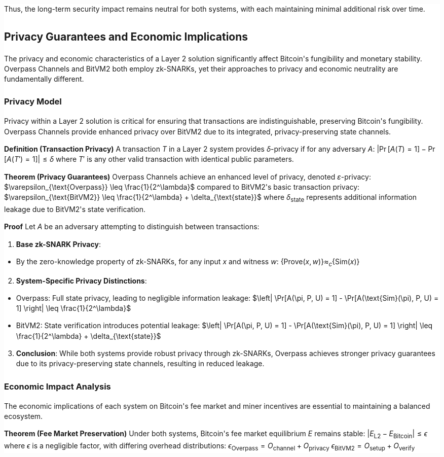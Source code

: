 Thus, the long-term security impact remains neutral for both systems, with each maintaining minimal additional risk over time.

## Privacy Guarantees and Economic Implications
The privacy and economic characteristics of a Layer 2 solution significantly affect Bitcoin's fungibility and monetary stability. Overpass Channels and BitVM2 both employ zk-SNARKs, yet their approaches to privacy and economic neutrality are fundamentally different.

### Privacy Model
Privacy within a Layer 2 solution is critical for ensuring that transactions are indistinguishable, preserving Bitcoin's fungibility. Overpass Channels provide enhanced privacy over BitVM2 due to its integrated, privacy-preserving state channels.

**Definition (Transaction Privacy)**
A transaction $T$ in a Layer 2 system provides $\delta$-privacy if for any adversary $A$:
$\left| \Pr[A(T) = 1] - \Pr[A(T') = 1] \right| \leq \delta$
where $T'$ is any other valid transaction with identical public parameters.

**Theorem (Privacy Guarantees)**
Overpass Channels achieve an enhanced level of privacy, denoted $\varepsilon$-privacy:
$\varepsilon_{\text{Overpass}} \leq \frac{1}{2^\lambda}$
compared to BitVM2's basic transaction privacy:
$\varepsilon_{\text{BitVM2}} \leq \frac{1}{2^\lambda} + \delta_{\text{state}}$
where $\delta_{\text{state}}$ represents additional information leakage due to BitVM2's state verification.

**Proof**
Let $A$ be an adversary attempting to distinguish between transactions:

1. **Base zk-SNARK Privacy**:
  - By the zero-knowledge property of zk-SNARKs, for any input $x$ and witness $w$:
  $\{\text{Prove}(x, w)\} \approx_c \{\text{Sim}(x)\}$

2. **System-Specific Privacy Distinctions**:
  - Overpass: Full state privacy, leading to negligible information leakage:
    $\left| \Pr[A(\pi, P, U) = 1] - \Pr[A(\text{Sim}(\pi), P, U) = 1] \right| \leq \frac{1}{2^\lambda}$

  - BitVM2: State verification introduces potential leakage:
    $\left| \Pr[A(\pi, P, U) = 1] - \Pr[A(\text{Sim}(\pi), P, U) = 1] \right| \leq \frac{1}{2^\lambda} + \delta_{\text{state}}$

3. **Conclusion**:
  While both systems provide robust privacy through zk-SNARKs, Overpass achieves stronger privacy guarantees due to its privacy-preserving state channels, resulting in reduced leakage.

### Economic Impact Analysis
The economic implications of each system on Bitcoin's fee market and miner incentives are essential to maintaining a balanced ecosystem.

**Theorem (Fee Market Preservation)**
Under both systems, Bitcoin's fee market equilibrium $E$ remains stable:
$|E_{\text{L2}} - E_{\text{Bitcoin}}| \leq \epsilon$
where $\epsilon$ is a negligible factor, with differing overhead distributions:
$\epsilon_{\text{Overpass}} = O_{\text{channel}} + O_{\text{privacy}}$
$\epsilon_{\text{BitVM2}} = O_{\text{setup}} + O_{\text{verify}}$
